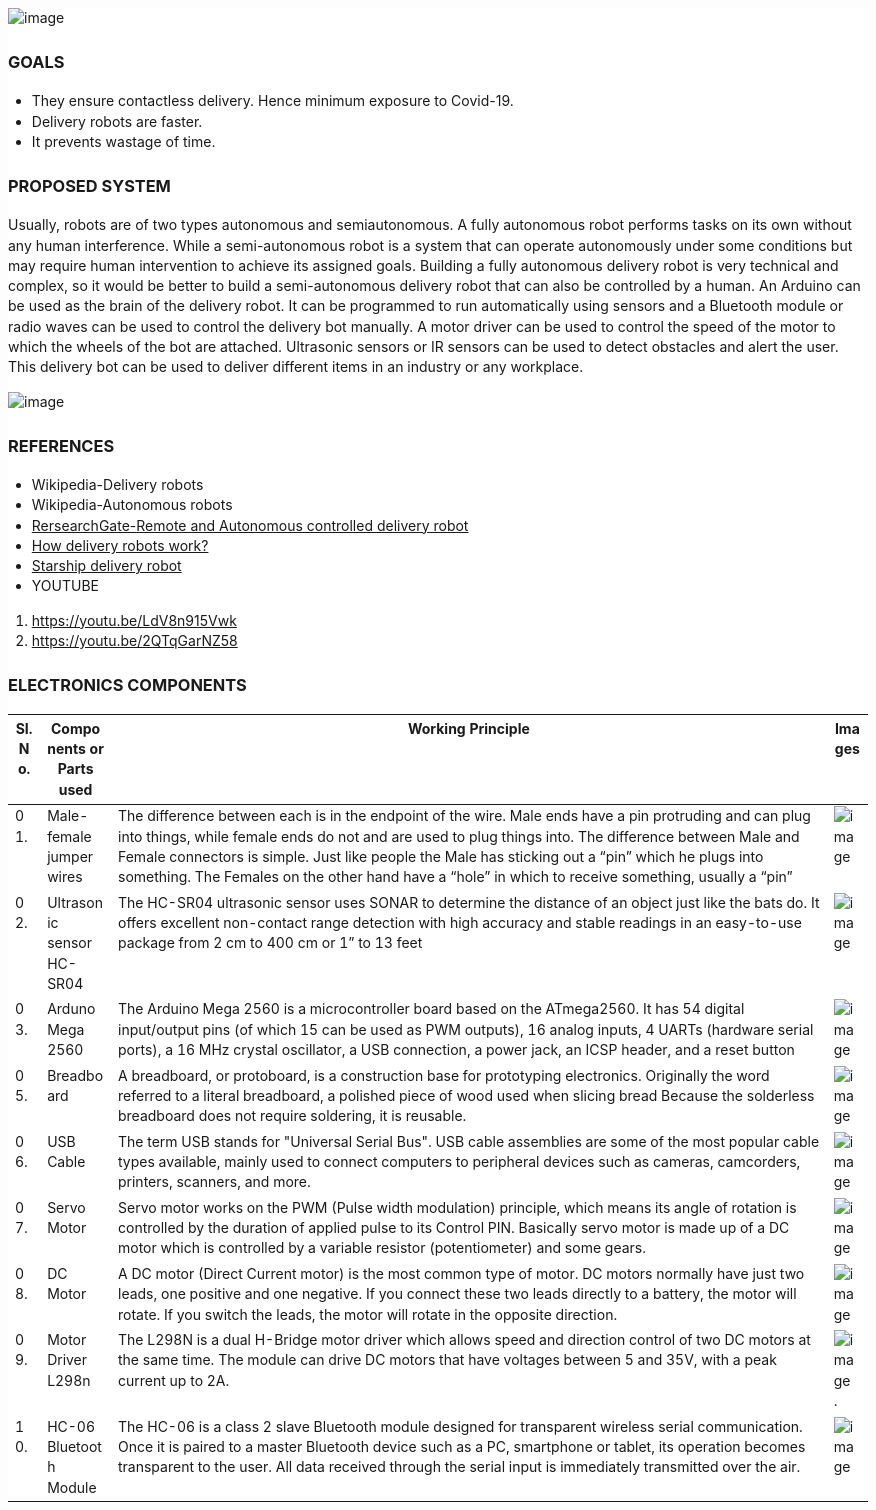 ![image](https://user-images.githubusercontent.com/105161049/168473378-cc972623-abc7-41bd-a9aa-60362906c4d9.png)



### GOALS
* They ensure contactless delivery. Hence minimum exposure to Covid-19.
* Delivery robots are faster.
* It prevents wastage of time.

### PROPOSED SYSTEM
Usually, robots are of two types autonomous and semiautonomous. A fully autonomous robot performs tasks on its own without any human interference. While a semi-autonomous robot is a system that can operate autonomously under some conditions but may require human intervention to achieve its assigned goals. Building a fully autonomous delivery robot is very technical and complex, so it would be better to build a semi-autonomous delivery robot that can also be controlled by a human. An Arduino can be used as the brain of the delivery robot. It can be programmed to run automatically using sensors and a Bluetooth module or radio waves can be used to control the delivery bot manually. A motor driver can be used to control the speed of the motor to which the wheels of the bot are attached. Ultrasonic sensors or IR sensors can be used to detect obstacles and alert the user. This delivery bot can be used to deliver different items in an industry or any workplace.

![image](https://user-images.githubusercontent.com/105161049/168474160-cab3c2bb-7433-4bdb-a50f-6e2d318772cd.png)

### REFERENCES
* Wikipedia-Delivery robots
* Wikipedia-Autonomous robots
* [RersearchGate-Remote and Autonomous controlled delivery robot](https://www.researchgate.net/publication/330702209_Remote_and_Autonomous_Controlled_Robotic_Car_based_on_Arduino_with_Real_Time_Obstacle_Detection_and_Avoidance)
* [How delivery robots work?](https://www.makeuseof.com/how-delivery-robots-work/)
* [Starship delivery robot](https://www.dimensions.com/element/starship-robot)
* YOUTUBE
 1. https://youtu.be/LdV8n915Vwk
 2. https://youtu.be/2QTqGarNZ58 

### ELECTRONICS COMPONENTS
|  SI.No.  |  Components or Parts used  |  Working Principle  |  Images  |
|----------|----------------------------|---------------------|----------|
|  01.|Male-female jumper wires|The difference between each is in the endpoint of the wire. Male ends have a pin protruding and can plug into things, while female ends do not and are used to plug things into. The difference between Male and Female connectors is simple. Just like people the Male has sticking out a “pin” which he plugs into something. The Females on the other hand have a “hole” in which to receive something, usually a “pin”|![image](https://user-images.githubusercontent.com/105161049/168488878-215974b6-7077-44da-a362-7c6d72070666.png)|
|  02.|Ultrasonic sensor HC-SR04|The HC-SR04 ultrasonic sensor uses SONAR to determine the distance of an object just like the bats do. It offers excellent non-contact range detection with high accuracy and stable readings in an easy-to-use package from 2 cm to 400 cm or 1” to 13 feet|![image](https://user-images.githubusercontent.com/105161049/168490273-df5d082b-3df8-4be3-a0ea-39def16aaf10.png)|
|  03.|Arduno Mega 2560|The Arduino Mega 2560 is a microcontroller board based on the ATmega2560. It has 54 digital input/output pins (of which 15 can be used as PWM outputs), 16 analog inputs, 4 UARTs (hardware serial ports), a 16 MHz crystal oscillator, a USB connection, a power jack, an ICSP header, and a reset button|![image](https://user-images.githubusercontent.com/105161049/168490197-d73a0323-0301-4b78-ba74-7ad1af4cc290.png)|
|  05.|Breadboard|A breadboard, or protoboard, is a construction base for prototyping electronics. Originally the word referred to a literal breadboard, a polished piece of wood used when slicing bread Because the solderless breadboard does not require soldering, it is reusable.|![image](https://user-images.githubusercontent.com/105161049/168489239-04626e55-0484-4cf0-ab46-4fde2ff25d62.png)|
|  06.|USB Cable|The term USB stands for "Universal Serial Bus". USB cable assemblies are some of the most popular cable types available, mainly used to connect computers to peripheral devices such as cameras, camcorders, printers, scanners, and more.|![image](https://user-images.githubusercontent.com/105161049/168489317-de490ad3-f497-4505-9c0f-e7261812f9b0.png)
|  07.|Servo Motor|Servo motor works on the PWM (Pulse width modulation) principle, which means its angle of rotation is controlled by the duration of applied pulse to its Control PIN. Basically servo motor is made up of a DC motor which is controlled by a variable resistor (potentiometer) and some gears.|![image](https://user-images.githubusercontent.com/105161049/168490099-496d3acd-a770-4834-a919-34dbaabc3761.png)
|  08.|DC Motor|A DC motor (Direct Current motor) is the most common type of motor. DC motors normally have just two leads, one positive and one negative. If you connect these two leads directly to a battery, the motor will rotate. If you switch the leads, the motor will rotate in the opposite direction.|![image](https://user-images.githubusercontent.com/105161049/168490505-a92a2058-6e0e-4f87-96f9-82831c2dfecc.png)|
|  09.|Motor Driver L298n|The L298N is a dual H-Bridge motor driver which allows speed and direction control of two DC motors at the same time. The module can drive DC motors that have voltages between 5 and 35V, with a peak current up to 2A.|![image](https://user-images.githubusercontent.com/105161049/168491355-da117820-ca61-415a-9c46-44f706d313cd.png).
|  10.|HC-06 Bluetooth Module|The HC-06 is a class 2 slave Bluetooth module designed for transparent wireless serial communication. Once it is paired to a master Bluetooth device such as a PC, smartphone or tablet, its operation becomes transparent to the user. All data received through the serial input is immediately transmitted over the air.|![image](https://user-images.githubusercontent.com/105161049/168491611-77a19f48-3190-42ca-aeb8-1a72c727319a.png)|